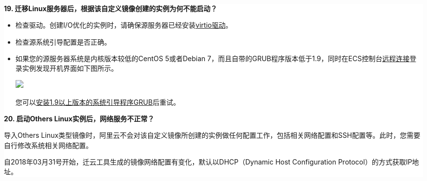 **19. 迁移Linux服务器后，根据该自定义镜像创建的实例为何不能启动？**

-   检查驱动。创建I/O优化的实例时，请确保源服务器已经安装[virtio驱动](../../../../cn.zh-CN/镜像/自定义镜像/导入镜像/安装virtio驱动.md#)。
-   检查源系统引导配置是否正确。
-   如果您的源服务器系统是内核版本较低的CentOS 5或者Debian 7，而且自带的GRUB程序版本低于1.9，同时在ECS控制台[远程连接](../../../../cn.zh-CN/实例/连接实例/连接Linux实例/使用管理终端连接Linux实例.md#)登录实例发现开机界面如下图所示。

    ![](http://static-aliyun-doc.oss-cn-hangzhou.aliyuncs.com/assets/img/22638/155600913413375_zh-CN.png)

    您可以[安装1.9以上版本的系统引导程序GRUB](https://help.aliyun.com/document_detail/62807.html)后重试。


**20. 启动Others Linux实例后，网络服务不正常？**

导入Others Linux类型镜像时，阿里云不会对该自定义镜像所创建的实例做任何配置工作，包括相关网络配置和SSH配置等。此时，您需要自行修改系统相关网络配置。

自2018年03月31号开始，迁云工具生成的镜像网络配置有变化，默认以DHCP（Dynamic Host Configuration Protocol）的方式获取IP地址。

